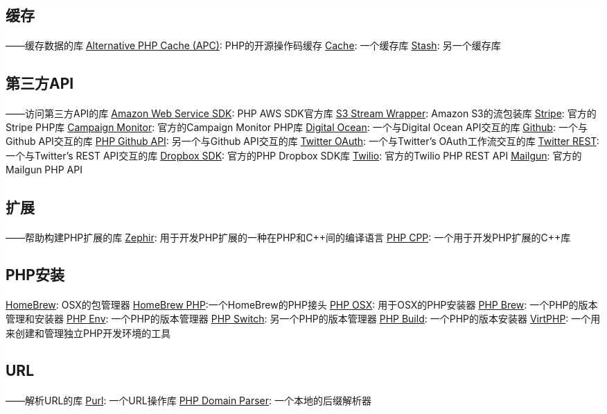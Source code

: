 ## 缓存

——缓存数据的库
[Alternative PHP Cache (APC)](http://www.php.net/manual/en/book.apc.php): PHP的开源操作码缓存
[Cache](https://github.com/doctrine/cache): 一个缓存库
[Stash](https://github.com/tedivm/Stash): 另一个缓存库

## 第三方API

——访问第三方API的库
[Amazon Web Service SDK](https://github.com/aws/aws-sdk-php): PHP AWS SDK官方库
[S3 Stream Wrapper](https://github.com/gwkunze/S3StreamWrapper): Amazon S3的流包装库
[Stripe](https://github.com/stripe/stripe-php): 官方的Stripe PHP库
[Campaign Monitor](http://campaignmonitor.github.com/createsend-php/): 官方的Campaign Monitor PHP库
[Digital Ocean](https://github.com/toin0u/DigitalOcean): 一个与Digital Ocean API交互的库
[Github](https://github.com/dsyph3r/github-api3-php): 一个与Github API交互的库
[PHP Github API](https://github.com/KnpLabs/php-github-api): 另一个与Github API交互的库
[Twitter OAuth](https://github.com/widop/twitter-oauth): 一个与Twitter’s OAuth工作流交互的库
[Twitter REST](https://github.com/widop/twitter-rest): 一个与Twitter’s REST API交互的库
[Dropbox SDK](https://github.com/dropbox/dropbox-sdk-php): 官方的PHP Dropbox SDK库
[Twilio](https://github.com/twilio/twilio-php): 官方的Twilio PHP REST API
[Mailgun](https://github.com/mailgun/mailgun-php): 官方的Mailgun PHP API

## 扩展

——帮助构建PHP扩展的库
[Zephir](https://github.com/phalcon/zephir): 用于开发PHP扩展的一种在PHP和C++间的编译语言
[PHP CPP](http://www.php-cpp.com/): 一个用于开发PHP扩展的C++库

## PHP安装

[HomeBrew](http://mxcl.github.com/homebrew/): OSX的包管理器
[HomeBrew PHP](https://github.com/josegonzalez/homebrew-php):一个HomeBrew的PHP接头
[PHP OSX](http://php-osx.liip.ch/): 用于OSX的PHP安装器
[PHP Brew](https://github.com/c9s/phpbrew): 一个PHP的版本管理和安装器
[PHP Env](https://github.com/CHH/phpenv): 一个PHP的版本管理器
[PHP Switch](https://github.com/jubianchi/phpswitch): 另一个PHP的版本管理器
[PHP Build](https://github.com/CHH/php-build): 一个PHP的版本安装器
[VirtPHP](http://virtphp.org/): 一个用来创建和管理独立PHP开发环境的工具

## URL

——解析URL的库
[Purl](https://github.com/jwage/purl):  一个URL操作库
[PHP Domain Parser](https://github.com/jeremykendall/php-domain-parser):  一个本地的后缀解析器


